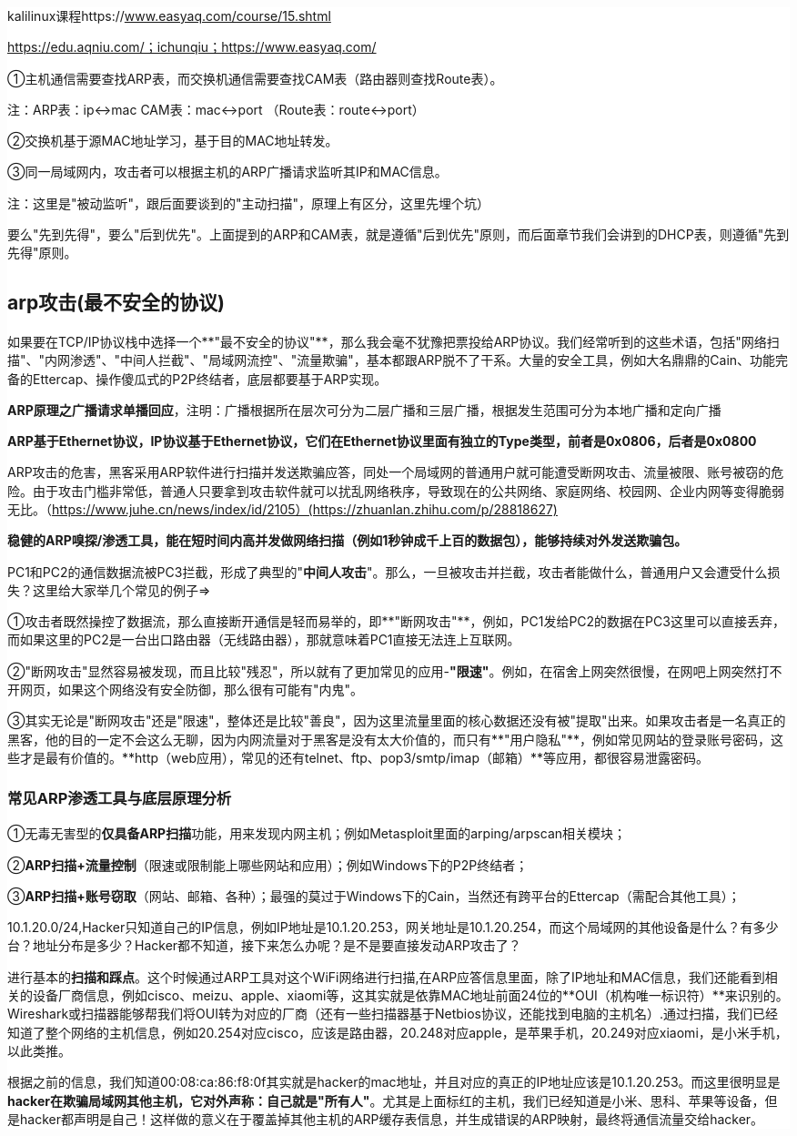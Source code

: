 kalilinux课程https://www.easyaq.com/course/15.shtml

https://edu.aqniu.com/；ichunqiu；https://www.easyaq.com/

①主机通信需要查找ARP表，而交换机通信需要查找CAM表（路由器则查找Route表）。

注：ARP表：ip<->mac CAM表：mac<->port （Route表：route<->port）

②交换机基于源MAC地址学习，基于目的MAC地址转发。

③同一局域网内，攻击者可以根据主机的ARP广播请求监听其IP和MAC信息。

注：这里是"被动监听"，跟后面要谈到的"主动扫描"，原理上有区分，这里先埋个坑）

要么"先到先得"，要么"后到优先"。上面提到的ARP和CAM表，就是遵循"后到优先"原则，而后面章节我们会讲到的DHCP表，则遵循"先到先得"原则。

## arp攻击(最不安全的协议)

如果要在TCP/IP协议栈中选择一个**"最不安全的协议"**，那么我会毫不犹豫把票投给ARP协议。我们经常听到的这些术语，包括"网络扫描"、"内网渗透"、"中间人拦截"、"局域网流控"、"流量欺骗"，基本都跟ARP脱不了干系。大量的安全工具，例如大名鼎鼎的Cain、功能完备的Ettercap、操作傻瓜式的P2P终结者，底层都要基于ARP实现。

**ARP原理之广播请求单播回应**，注明：广播根据所在层次可分为二层广播和三层广播，根据发生范围可分为本地广播和定向广播

**ARP基于Ethernet协议，IP协议基于Ethernet协议，它们在Ethernet协议里面有独立的Type类型，前者是0x0806，后者是0x0800**

ARP攻击的危害，黑客采用ARP软件进行扫描并发送欺骗应答，同处一个局域网的普通用户就可能遭受断网攻击、流量被限、账号被窃的危险。由于攻击门槛非常低，普通人只要拿到攻击软件就可以扰乱网络秩序，导致现在的公共网络、家庭网络、校园网、企业内网等变得脆弱无比。（https://www.juhe.cn/news/index/id/2105）(https://zhuanlan.zhihu.com/p/28818627)

**稳健的ARP嗅探/渗透工具，能在短时间内高并发做网络扫描（例如1秒钟成千上百的数据包），能够持续对外发送欺骗包。**

PC1和PC2的通信数据流被PC3拦截，形成了典型的"**中间人攻击**"。那么，一旦被攻击并拦截，攻击者能做什么，普通用户又会遭受什么损失？这里给大家举几个常见的例子=>

①攻击者既然操控了数据流，那么直接断开通信是轻而易举的，即**"断网攻击"**，例如，PC1发给PC2的数据在PC3这里可以直接丢弃，而如果这里的PC2是一台出口路由器（无线路由器），那就意味着PC1直接无法连上互联网。

②"断网攻击"显然容易被发现，而且比较"残忍"，所以就有了更加常见的应用-**"限速"**。例如，在宿舍上网突然很慢，在网吧上网突然打不开网页，如果这个网络没有安全防御，那么很有可能有"内鬼"。

③其实无论是"断网攻击"还是"限速"，整体还是比较"善良"，因为这里流量里面的核心数据还没有被"提取"出来。如果攻击者是一名真正的黑客，他的目的一定不会这么无聊，因为内网流量对于黑客是没有太大价值的，而只有**"用户隐私"**，例如常见网站的登录账号密码，这些才是最有价值的。**http（web应用），常见的还有telnet、ftp、pop3/smtp/imap（邮箱）**等应用，都很容易泄露密码。

### **常见ARP渗透工具与底层原理分析**

①无毒无害型的**仅具备ARP扫描**功能，用来发现内网主机；例如Metasploit里面的arping/arpscan相关模块；

②**ARP扫描+流量控制**（限速或限制能上哪些网站和应用）；例如Windows下的P2P终结者；

③**ARP扫描+账号窃取**（网站、邮箱、各种）；最强的莫过于Windows下的Cain，当然还有跨平台的Ettercap（需配合其他工具）；

10.1.20.0/24,Hacker只知道自己的IP信息，例如IP地址是10.1.20.253，网关地址是10.1.20.254，而这个局域网的其他设备是什么？有多少台？地址分布是多少？Hacker都不知道，接下来怎么办呢？是不是要直接发动ARP攻击了？

进行基本的**扫描和踩点**。这个时候通过ARP工具对这个WiFi网络进行扫描,在ARP应答信息里面，除了IP地址和MAC信息，我们还能看到相关的设备厂商信息，例如cisco、meizu、apple、xiaomi等，这其实就是依靠MAC地址前面24位的**OUI（机构唯一标识符）**来识别的。Wireshark或扫描器能够帮我们将OUI转为对应的厂商（还有一些扫描器基于Netbios协议，还能找到电脑的主机名）.通过扫描，我们已经知道了整个网络的主机信息，例如20.254对应cisco，应该是路由器，20.248对应apple，是苹果手机，20.249对应xiaomi，是小米手机，以此类推。

根据之前的信息，我们知道00:08:ca:86:f8:0f其实就是hacker的mac地址，并且对应的真正的IP地址应该是10.1.20.253。而这里很明显是**hacker在欺骗局域网其他主机，它对外声称：自己就是"所有人"**。尤其是上面标红的主机，我们已经知道是小米、思科、苹果等设备，但是hacker都声明是自己！这样做的意义在于覆盖掉其他主机的ARP缓存表信息，并生成错误的ARP映射，最终将通信流量交给hacker。
